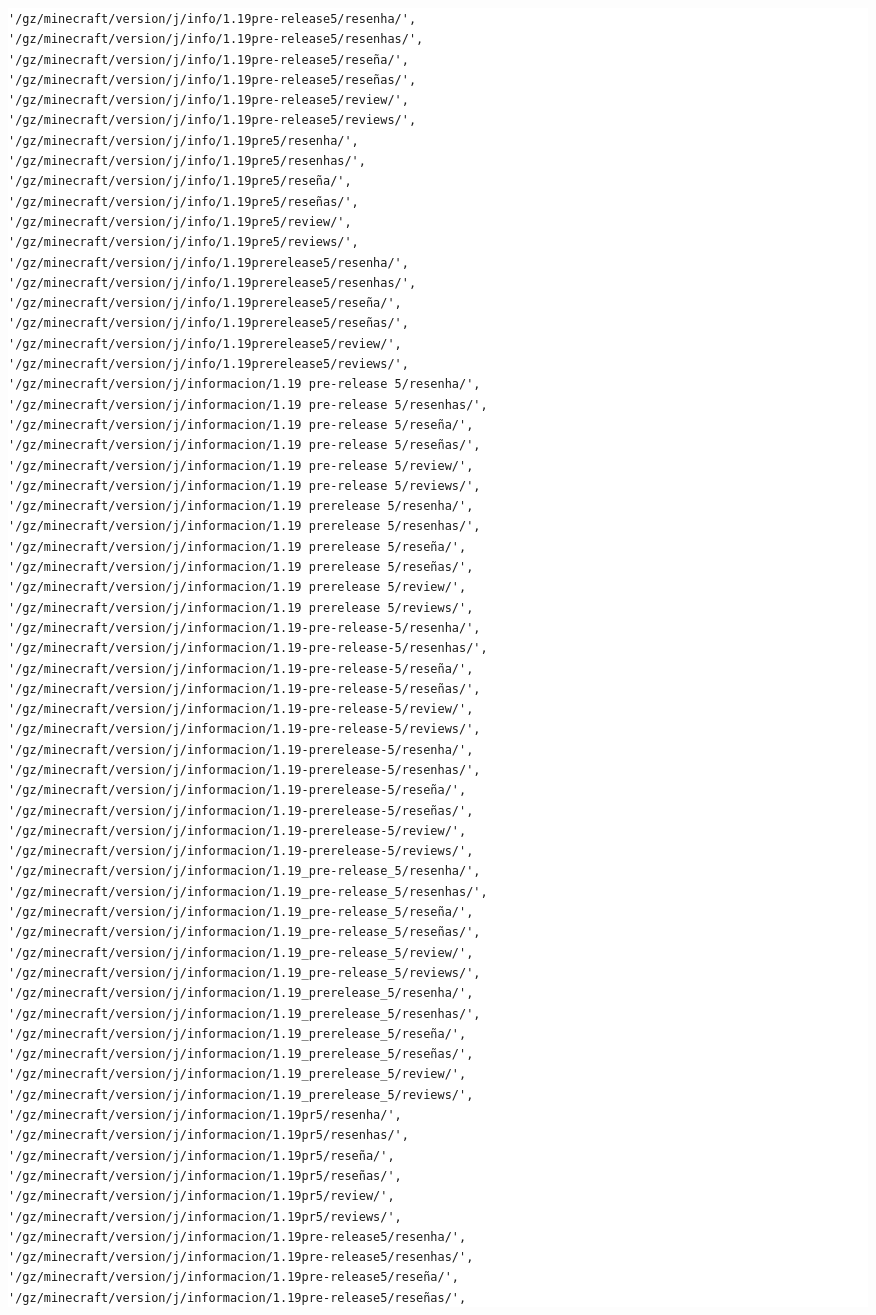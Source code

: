     '/gz/minecraft/version/j/info/1.19pre-release5/resenha/',
    '/gz/minecraft/version/j/info/1.19pre-release5/resenhas/',
    '/gz/minecraft/version/j/info/1.19pre-release5/reseña/',
    '/gz/minecraft/version/j/info/1.19pre-release5/reseñas/',
    '/gz/minecraft/version/j/info/1.19pre-release5/review/',
    '/gz/minecraft/version/j/info/1.19pre-release5/reviews/',
    '/gz/minecraft/version/j/info/1.19pre5/resenha/',
    '/gz/minecraft/version/j/info/1.19pre5/resenhas/',
    '/gz/minecraft/version/j/info/1.19pre5/reseña/',
    '/gz/minecraft/version/j/info/1.19pre5/reseñas/',
    '/gz/minecraft/version/j/info/1.19pre5/review/',
    '/gz/minecraft/version/j/info/1.19pre5/reviews/',
    '/gz/minecraft/version/j/info/1.19prerelease5/resenha/',
    '/gz/minecraft/version/j/info/1.19prerelease5/resenhas/',
    '/gz/minecraft/version/j/info/1.19prerelease5/reseña/',
    '/gz/minecraft/version/j/info/1.19prerelease5/reseñas/',
    '/gz/minecraft/version/j/info/1.19prerelease5/review/',
    '/gz/minecraft/version/j/info/1.19prerelease5/reviews/',
    '/gz/minecraft/version/j/informacion/1.19 pre-release 5/resenha/',
    '/gz/minecraft/version/j/informacion/1.19 pre-release 5/resenhas/',
    '/gz/minecraft/version/j/informacion/1.19 pre-release 5/reseña/',
    '/gz/minecraft/version/j/informacion/1.19 pre-release 5/reseñas/',
    '/gz/minecraft/version/j/informacion/1.19 pre-release 5/review/',
    '/gz/minecraft/version/j/informacion/1.19 pre-release 5/reviews/',
    '/gz/minecraft/version/j/informacion/1.19 prerelease 5/resenha/',
    '/gz/minecraft/version/j/informacion/1.19 prerelease 5/resenhas/',
    '/gz/minecraft/version/j/informacion/1.19 prerelease 5/reseña/',
    '/gz/minecraft/version/j/informacion/1.19 prerelease 5/reseñas/',
    '/gz/minecraft/version/j/informacion/1.19 prerelease 5/review/',
    '/gz/minecraft/version/j/informacion/1.19 prerelease 5/reviews/',
    '/gz/minecraft/version/j/informacion/1.19-pre-release-5/resenha/',
    '/gz/minecraft/version/j/informacion/1.19-pre-release-5/resenhas/',
    '/gz/minecraft/version/j/informacion/1.19-pre-release-5/reseña/',
    '/gz/minecraft/version/j/informacion/1.19-pre-release-5/reseñas/',
    '/gz/minecraft/version/j/informacion/1.19-pre-release-5/review/',
    '/gz/minecraft/version/j/informacion/1.19-pre-release-5/reviews/',
    '/gz/minecraft/version/j/informacion/1.19-prerelease-5/resenha/',
    '/gz/minecraft/version/j/informacion/1.19-prerelease-5/resenhas/',
    '/gz/minecraft/version/j/informacion/1.19-prerelease-5/reseña/',
    '/gz/minecraft/version/j/informacion/1.19-prerelease-5/reseñas/',
    '/gz/minecraft/version/j/informacion/1.19-prerelease-5/review/',
    '/gz/minecraft/version/j/informacion/1.19-prerelease-5/reviews/',
    '/gz/minecraft/version/j/informacion/1.19_pre-release_5/resenha/',
    '/gz/minecraft/version/j/informacion/1.19_pre-release_5/resenhas/',
    '/gz/minecraft/version/j/informacion/1.19_pre-release_5/reseña/',
    '/gz/minecraft/version/j/informacion/1.19_pre-release_5/reseñas/',
    '/gz/minecraft/version/j/informacion/1.19_pre-release_5/review/',
    '/gz/minecraft/version/j/informacion/1.19_pre-release_5/reviews/',
    '/gz/minecraft/version/j/informacion/1.19_prerelease_5/resenha/',
    '/gz/minecraft/version/j/informacion/1.19_prerelease_5/resenhas/',
    '/gz/minecraft/version/j/informacion/1.19_prerelease_5/reseña/',
    '/gz/minecraft/version/j/informacion/1.19_prerelease_5/reseñas/',
    '/gz/minecraft/version/j/informacion/1.19_prerelease_5/review/',
    '/gz/minecraft/version/j/informacion/1.19_prerelease_5/reviews/',
    '/gz/minecraft/version/j/informacion/1.19pr5/resenha/',
    '/gz/minecraft/version/j/informacion/1.19pr5/resenhas/',
    '/gz/minecraft/version/j/informacion/1.19pr5/reseña/',
    '/gz/minecraft/version/j/informacion/1.19pr5/reseñas/',
    '/gz/minecraft/version/j/informacion/1.19pr5/review/',
    '/gz/minecraft/version/j/informacion/1.19pr5/reviews/',
    '/gz/minecraft/version/j/informacion/1.19pre-release5/resenha/',
    '/gz/minecraft/version/j/informacion/1.19pre-release5/resenhas/',
    '/gz/minecraft/version/j/informacion/1.19pre-release5/reseña/',
    '/gz/minecraft/version/j/informacion/1.19pre-release5/reseñas/',